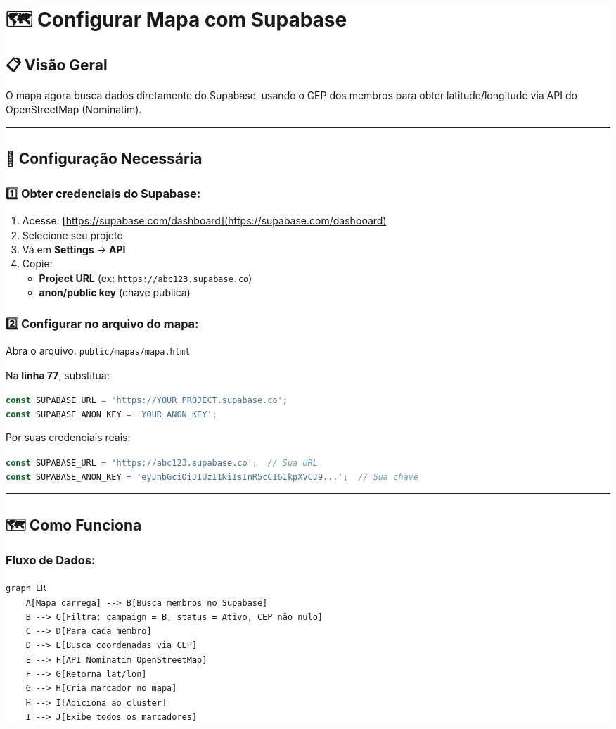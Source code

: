 # 🗺️ Configurar Mapa com Supabase

## 📋 Visão Geral

O mapa agora busca dados diretamente do Supabase, usando o CEP dos membros para obter latitude/longitude via API do OpenStreetMap (Nominatim).

---

## 🔧 Configuração Necessária

### 1️⃣ **Obter credenciais do Supabase:**

1. Acesse: [https://supabase.com/dashboard](https://supabase.com/dashboard)
2. Selecione seu projeto
3. Vá em **Settings** → **API**
4. Copie:
   - **Project URL** (ex: `https://abc123.supabase.co`)
   - **anon/public key** (chave pública)

### 2️⃣ **Configurar no arquivo do mapa:**

Abra o arquivo: `public/mapas/mapa.html`

Na **linha 77**, substitua:

```javascript
const SUPABASE_URL = 'https://YOUR_PROJECT.supabase.co';
const SUPABASE_ANON_KEY = 'YOUR_ANON_KEY';
```

Por suas credenciais reais:

```javascript
const SUPABASE_URL = 'https://abc123.supabase.co';  // Sua URL
const SUPABASE_ANON_KEY = 'eyJhbGciOiJIUzI1NiIsInR5cCI6IkpXVCJ9...';  // Sua chave
```

---

## 🗺️ Como Funciona

### Fluxo de Dados:

```mermaid
graph LR
    A[Mapa carrega] --> B[Busca membros no Supabase]
    B --> C[Filtra: campaign = B, status = Ativo, CEP não nulo]
    C --> D[Para cada membro]
    D --> E[Busca coordenadas via CEP]
    E --> F[API Nominatim OpenStreetMap]
    F --> G[Retorna lat/lon]
    G --> H[Cria marcador no mapa]
    H --> I[Adiciona ao cluster]
    I --> J[Exibe todos os marcadores]
```
